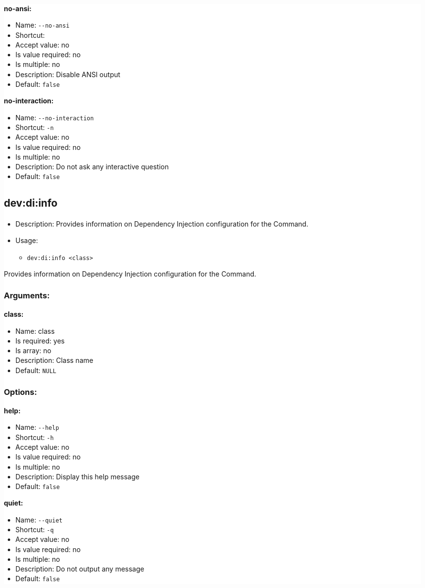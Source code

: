 **no-ansi:**

* Name: `--no-ansi`
* Shortcut: <none>
* Accept value: no
* Is value required: no
* Is multiple: no
* Description: Disable ANSI output
* Default: `false`

**no-interaction:**

* Name: `--no-interaction`
* Shortcut: `-n`
* Accept value: no
* Is value required: no
* Is multiple: no
* Description: Do not ask any interactive question
* Default: `false`

dev:di:info
-----------

* Description: Provides information on Dependency Injection configuration for the Command.
* Usage:

  * `dev:di:info <class>`

Provides information on Dependency Injection configuration for the Command.

### Arguments:

**class:**

* Name: class
* Is required: yes
* Is array: no
* Description: Class name
* Default: `NULL`

### Options:

**help:**

* Name: `--help`
* Shortcut: `-h`
* Accept value: no
* Is value required: no
* Is multiple: no
* Description: Display this help message
* Default: `false`

**quiet:**

* Name: `--quiet`
* Shortcut: `-q`
* Accept value: no
* Is value required: no
* Is multiple: no
* Description: Do not output any message
* Default: `false`
